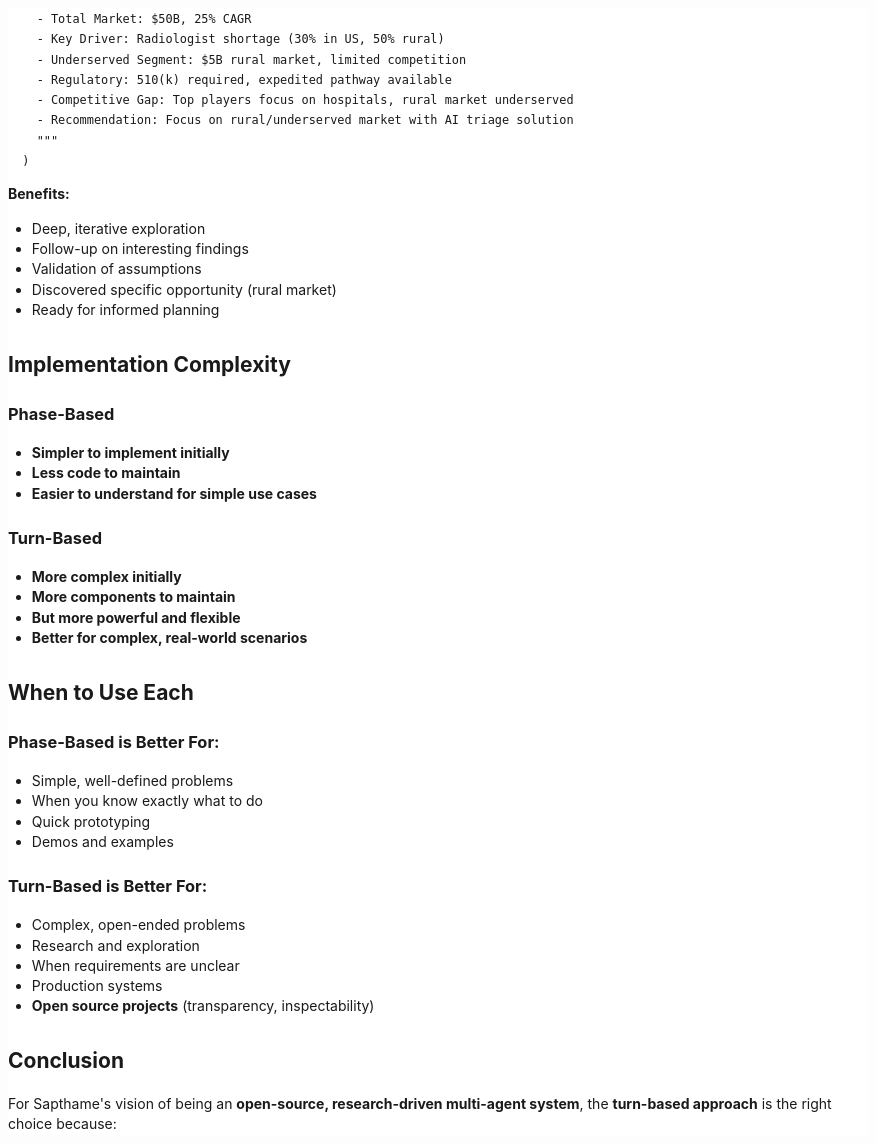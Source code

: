```
    - Total Market: $50B, 25% CAGR
    - Key Driver: Radiologist shortage (30% in US, 50% rural)
    - Underserved Segment: $5B rural market, limited competition
    - Regulatory: 510(k) required, expedited pathway available
    - Competitive Gap: Top players focus on hospitals, rural market underserved
    - Recommendation: Focus on rural/underserved market with AI triage solution
    """
  )
```

**Benefits:**
- Deep, iterative exploration
- Follow-up on interesting findings
- Validation of assumptions
- Discovered specific opportunity (rural market)
- Ready for informed planning

## Implementation Complexity

### Phase-Based
- **Simpler to implement initially**
- **Less code to maintain**
- **Easier to understand for simple use cases**

### Turn-Based
- **More complex initially**
- **More components to maintain**
- **But more powerful and flexible**
- **Better for complex, real-world scenarios**

## When to Use Each

### Phase-Based is Better For:
- Simple, well-defined problems
- When you know exactly what to do
- Quick prototyping
- Demos and examples

### Turn-Based is Better For:
- Complex, open-ended problems
- Research and exploration
- When requirements are unclear
- Production systems
- **Open source projects** (transparency, inspectability)

## Conclusion

For Sapthame's vision of being an **open-source, research-driven multi-agent system**, the **turn-based approach** is the right choice because:
